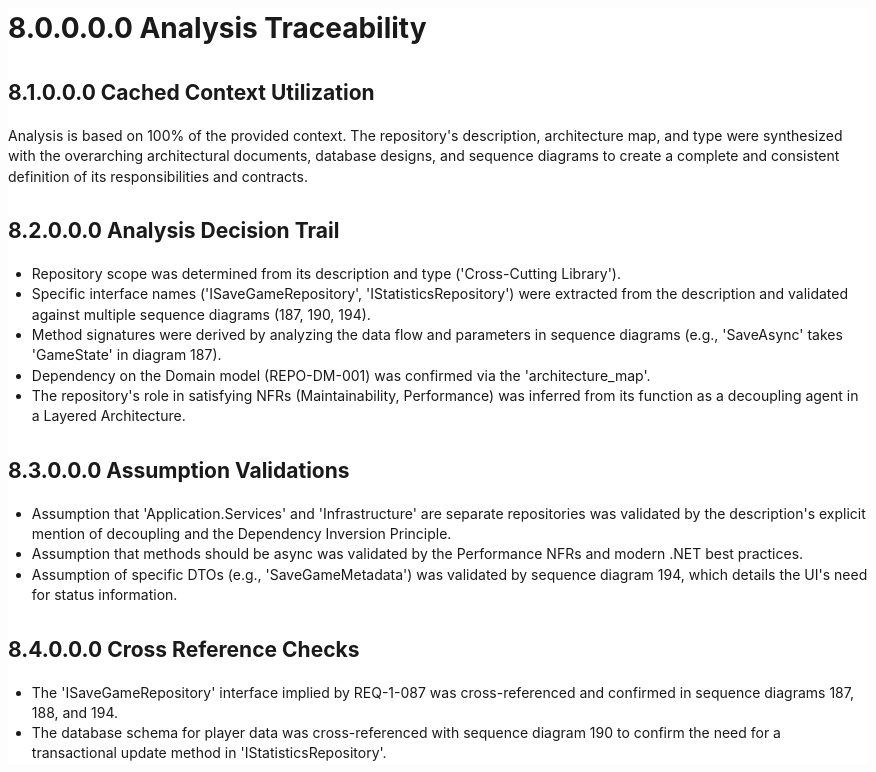 # 8.0.0.0.0 Analysis Traceability

## 8.1.0.0.0 Cached Context Utilization

Analysis is based on 100% of the provided context. The repository's description, architecture map, and type were synthesized with the overarching architectural documents, database designs, and sequence diagrams to create a complete and consistent definition of its responsibilities and contracts.

## 8.2.0.0.0 Analysis Decision Trail

- Repository scope was determined from its description and type ('Cross-Cutting Library').
- Specific interface names ('ISaveGameRepository', 'IStatisticsRepository') were extracted from the description and validated against multiple sequence diagrams (187, 190, 194).
- Method signatures were derived by analyzing the data flow and parameters in sequence diagrams (e.g., 'SaveAsync' takes 'GameState' in diagram 187).
- Dependency on the Domain model (REPO-DM-001) was confirmed via the 'architecture_map'.
- The repository's role in satisfying NFRs (Maintainability, Performance) was inferred from its function as a decoupling agent in a Layered Architecture.

## 8.3.0.0.0 Assumption Validations

- Assumption that 'Application.Services' and 'Infrastructure' are separate repositories was validated by the description's explicit mention of decoupling and the Dependency Inversion Principle.
- Assumption that methods should be async was validated by the Performance NFRs and modern .NET best practices.
- Assumption of specific DTOs (e.g., 'SaveGameMetadata') was validated by sequence diagram 194, which details the UI's need for status information.

## 8.4.0.0.0 Cross Reference Checks

- The 'ISaveGameRepository' interface implied by REQ-1-087 was cross-referenced and confirmed in sequence diagrams 187, 188, and 194.
- The database schema for player data was cross-referenced with sequence diagram 190 to confirm the need for a transactional update method in 'IStatisticsRepository'.

